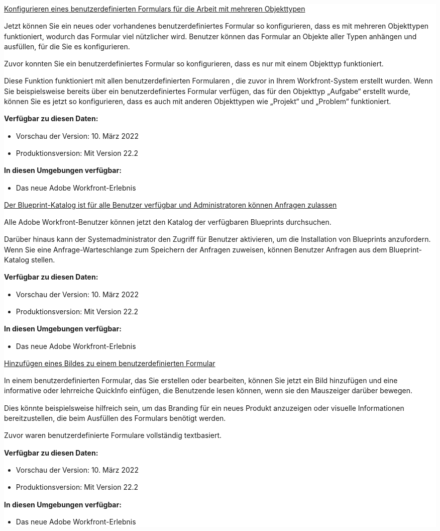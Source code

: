    <td> <p><a href="../../../product-announcements/product-releases/22.2-release-activity/22-2-admin-enhancements.md#configur" class="MCXref xref" xrefformat="{para}">Konfigurieren eines benutzerdefinierten Formulars für die Arbeit mit mehreren Objekttypen</a> </p> <p>Jetzt können Sie ein neues oder vorhandenes benutzerdefiniertes Formular so konfigurieren, dass es mit mehreren Objekttypen funktioniert, wodurch das Formular viel nützlicher wird. Benutzer können das Formular an Objekte aller Typen anhängen und ausfüllen, für die Sie es konfigurieren.</p> <p>Zuvor konnten Sie ein benutzerdefiniertes Formular so konfigurieren, dass es nur mit einem Objekttyp funktioniert.</p> <p>Diese Funktion funktioniert mit allen benutzerdefinierten Formularen , die zuvor in Ihrem Workfront-System erstellt wurden. Wenn Sie beispielsweise bereits über ein benutzerdefiniertes Formular verfügen, das für den Objekttyp „Aufgabe“ erstellt wurde, können Sie es jetzt so konfigurieren, dass es auch mit anderen Objekttypen wie „Projekt“ und „Problem“ funktioniert.</p> </td> 
   <td> <p><b>Verfügbar zu diesen Daten:</b> </p> 
    <ul> 
     <li> <p>Vorschau der Version: 10. März 2022<br></p> </li> 
     <li> <p>Produktionsversion: Mit Version 22.2 </p> </li> 
    </ul> <p><strong>In diesen Umgebungen verfügbar:</strong> </p> 
    <ul> 
     <li> <p>Das neue Adobe Workfront-Erlebnis </p> </li> 
    </ul> </td> 
  </tr> 
  <tr data-mc-conditions=""> 
   <td> <p><a href="../../../product-announcements/product-releases/22.2-release-activity/22-2-admin-enhancements.md#blueprin" class="MCXref xref" xrefformat="{para}">Der Blueprint-Katalog ist für alle Benutzer verfügbar und Administratoren können Anfragen zulassen</a> </p> <p>Alle Adobe Workfront-Benutzer können jetzt den Katalog der verfügbaren Blueprints durchsuchen. </p> <p>Darüber hinaus kann der Systemadministrator den Zugriff für Benutzer aktivieren, um die Installation von Blueprints anzufordern. Wenn Sie eine Anfrage-Warteschlange zum Speichern der Anfragen zuweisen, können Benutzer Anfragen aus dem Blueprint-Katalog stellen. </p> </td> 
   <td> <p><b>Verfügbar zu diesen Daten:</b> </p> 
    <ul> 
     <li> <p>Vorschau der Version: 10. März 2022<br></p> </li> 
     <li> <p>Produktionsversion: Mit Version 22.2 </p> </li> 
    </ul> <p><strong>In diesen Umgebungen verfügbar:</strong> </p> 
    <ul> 
     <li> <p>Das neue Adobe Workfront-Erlebnis </p> </li> 
    </ul> </td> 
  </tr> 
  <tr data-mc-conditions=""> 
   <td> <p><a href="../../../product-announcements/product-releases/22.2-release-activity/22-2-admin-enhancements.md#add" class="MCXref xref" xrefformat="{para}">Hinzufügen eines Bildes zu einem benutzerdefinierten Formular</a> </p> <p>In einem benutzerdefinierten Formular, das Sie erstellen oder bearbeiten, können Sie jetzt ein Bild hinzufügen und eine informative oder lehrreiche QuickInfo einfügen, die Benutzende lesen können, wenn sie den Mauszeiger darüber bewegen.</p> <p>Dies könnte beispielsweise hilfreich sein, um das Branding für ein neues Produkt anzuzeigen oder visuelle Informationen bereitzustellen, die beim Ausfüllen des Formulars benötigt werden.</p> <p>Zuvor waren benutzerdefinierte Formulare vollständig textbasiert.</p> </td> 
   <td> <p><b>Verfügbar zu diesen Daten:</b> </p> 
    <ul> 
     <li> <p>Vorschau der Version: 10. März 2022<br></p> </li> 
     <li> <p>Produktionsversion: Mit Version 22.2 </p> </li> 
    </ul> <p><strong>In diesen Umgebungen verfügbar:</strong> </p> 
    <ul> 
     <li> <p>Das neue Adobe Workfront-Erlebnis </p> </li> 
    </ul> </td> 
  </tr> 
  <tr data-mc-conditions=""> 